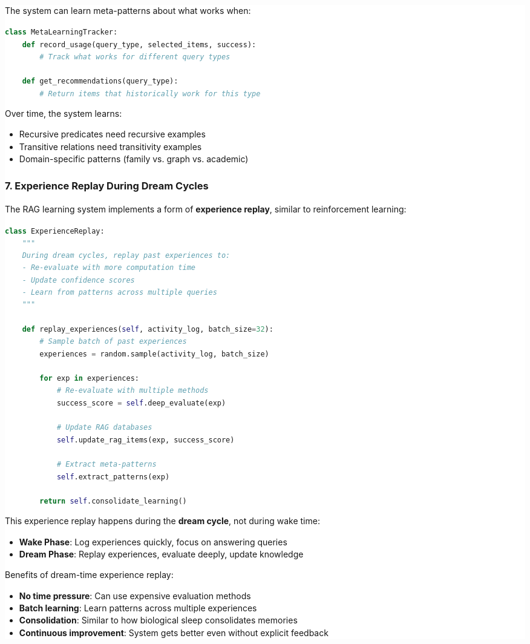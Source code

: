 The system can learn meta-patterns about what works when:

```python
class MetaLearningTracker:
    def record_usage(query_type, selected_items, success):
        # Track what works for different query types
        
    def get_recommendations(query_type):
        # Return items that historically work for this type
```

Over time, the system learns:
- Recursive predicates need recursive examples
- Transitive relations need transitivity examples  
- Domain-specific patterns (family vs. graph vs. academic)

### 7. Experience Replay During Dream Cycles

The RAG learning system implements a form of **experience replay**, similar to reinforcement learning:

```python
class ExperienceReplay:
    """
    During dream cycles, replay past experiences to:
    - Re-evaluate with more computation time
    - Update confidence scores
    - Learn from patterns across multiple queries
    """
    
    def replay_experiences(self, activity_log, batch_size=32):
        # Sample batch of past experiences
        experiences = random.sample(activity_log, batch_size)
        
        for exp in experiences:
            # Re-evaluate with multiple methods
            success_score = self.deep_evaluate(exp)
            
            # Update RAG databases
            self.update_rag_items(exp, success_score)
            
            # Extract meta-patterns
            self.extract_patterns(exp)
        
        return self.consolidate_learning()
```

This experience replay happens during the **dream cycle**, not during wake time:

- **Wake Phase**: Log experiences quickly, focus on answering queries
- **Dream Phase**: Replay experiences, evaluate deeply, update knowledge

Benefits of dream-time experience replay:
- **No time pressure**: Can use expensive evaluation methods
- **Batch learning**: Learn patterns across multiple experiences
- **Consolidation**: Similar to how biological sleep consolidates memories
- **Continuous improvement**: System gets better even without explicit feedback
